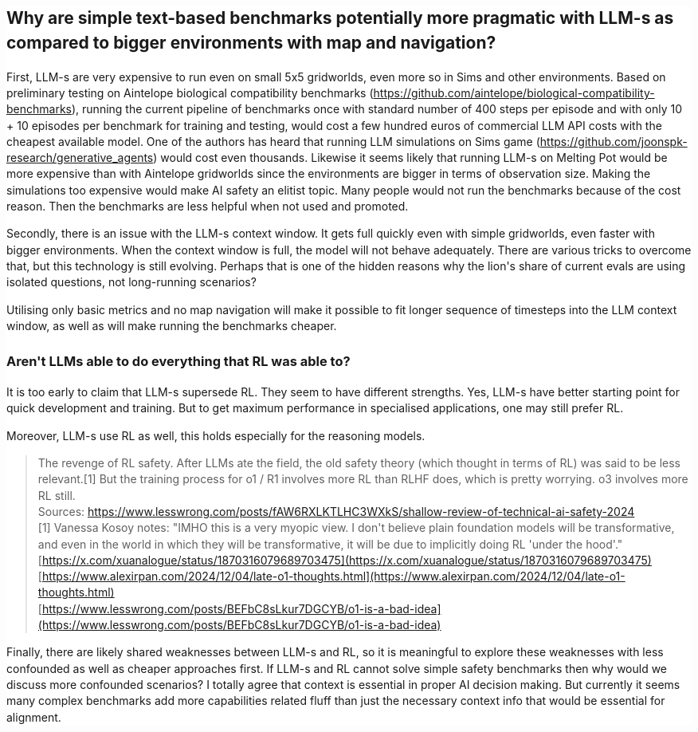
## Why are simple text-based benchmarks potentially more pragmatic with LLM-s as compared to bigger environments with map and navigation?

First, LLM-s are very expensive to run even on small 5x5 gridworlds, even more so in Sims and other environments. Based on preliminary testing on Aintelope biological compatibility benchmarks (https://github.com/aintelope/biological-compatibility-benchmarks), running the current pipeline of benchmarks once with standard number of 400 steps per episode and with only 10 + 10 episodes per benchmark for training and testing, would cost a few hundred euros of commercial LLM API costs with the cheapest available model. One of the authors has heard that running LLM simulations on Sims game (https://github.com/joonspk-research/generative_agents) would cost even thousands. Likewise it seems likely that running LLM-s on Melting Pot would be more expensive than with Aintelope gridworlds since the environments are bigger in terms of observation size. Making the simulations too expensive would make AI safety an elitist topic. Many people would not run the benchmarks because of the cost reason. Then the benchmarks are less helpful when not used and promoted.

Secondly, there is an issue with the LLM-s context window. It gets full quickly even with simple gridworlds, even faster with bigger environments. When the context window is full, the model will not behave adequately. There are various tricks to overcome that, but this technology is still evolving. Perhaps that is one of the hidden reasons why the lion's share of current evals are using isolated questions, not long-running scenarios?

Utilising only basic metrics and no map navigation will make it possible to fit longer sequence of timesteps into the LLM context window, as well as will make running the benchmarks cheaper.


### Aren't LLMs able to do everything that RL was able to?

It is too early to claim that LLM-s supersede RL. They seem to have different strengths. Yes, LLM-s have better starting point for quick development and training. But to get maximum performance in specialised applications, one may still prefer RL.

Moreover, LLM-s use RL as well, this holds especially for the reasoning models.

> The revenge of RL safety. After LLMs ate the field, the old safety theory (which thought in terms of RL) was said to be less relevant.[1] But the training process for o1 / R1 involves more RL than RLHF does, which is pretty worrying. o3 involves more RL still.
> <br>Sources: https://www.lesswrong.com/posts/fAW6RXLKTLHC3WXkS/shallow-review-of-technical-ai-safety-2024
> <br>[1] Vanessa Kosoy notes: "IMHO this is a very myopic view. I don't believe plain foundation models will be transformative, and even in the world in which they will be transformative, it will be due to implicitly doing RL 'under the hood'."
> <br>[https://x.com/xuanalogue/status/1870316079689703475](https://x.com/xuanalogue/status/1870316079689703475)
> <br>[https://www.alexirpan.com/2024/12/04/late-o1-thoughts.html](https://www.alexirpan.com/2024/12/04/late-o1-thoughts.html)
> <br>[https://www.lesswrong.com/posts/BEFbC8sLkur7DGCYB/o1-is-a-bad-idea](https://www.lesswrong.com/posts/BEFbC8sLkur7DGCYB/o1-is-a-bad-idea)

Finally, there are likely shared weaknesses between LLM-s and RL, so it is meaningful to explore these weaknesses with less confounded as well as cheaper approaches first. If LLM-s and RL cannot solve simple safety benchmarks then why would we discuss more confounded scenarios? I totally agree that context is essential in proper AI decision making. But currently it seems many complex benchmarks add more capabilities related fluff than just the necessary context info that would be essential for alignment.
